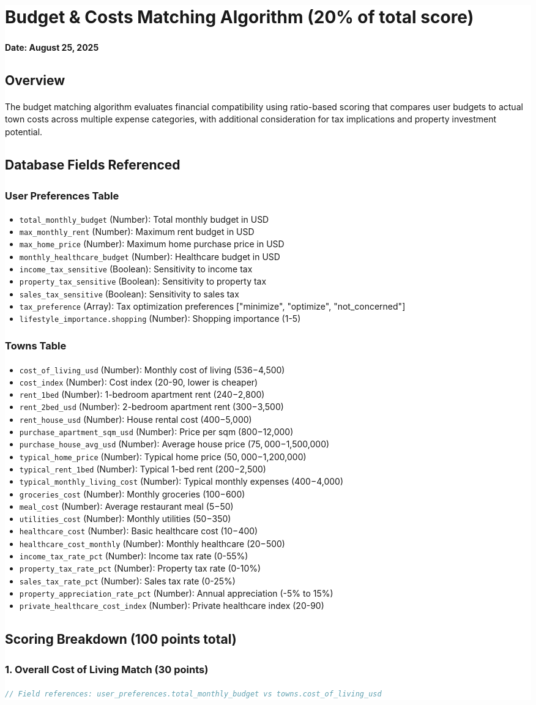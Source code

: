 # Budget & Costs Matching Algorithm (20% of total score)
**Date: August 25, 2025**

## Overview
The budget matching algorithm evaluates financial compatibility using ratio-based scoring that compares user budgets to actual town costs across multiple expense categories, with additional consideration for tax implications and property investment potential.

## Database Fields Referenced

### User Preferences Table
- `total_monthly_budget` (Number): Total monthly budget in USD
- `max_monthly_rent` (Number): Maximum rent budget in USD
- `max_home_price` (Number): Maximum home purchase price in USD
- `monthly_healthcare_budget` (Number): Healthcare budget in USD
- `income_tax_sensitive` (Boolean): Sensitivity to income tax
- `property_tax_sensitive` (Boolean): Sensitivity to property tax
- `sales_tax_sensitive` (Boolean): Sensitivity to sales tax
- `tax_preference` (Array): Tax optimization preferences ["minimize", "optimize", "not_concerned"]
- `lifestyle_importance.shopping` (Number): Shopping importance (1-5)

### Towns Table
- `cost_of_living_usd` (Number): Monthly cost of living ($536-$4,500)
- `cost_index` (Number): Cost index (20-90, lower is cheaper)
- `rent_1bed` (Number): 1-bedroom apartment rent ($240-$2,800)
- `rent_2bed_usd` (Number): 2-bedroom apartment rent ($300-$3,500)
- `rent_house_usd` (Number): House rental cost ($400-$5,000)
- `purchase_apartment_sqm_usd` (Number): Price per sqm ($800-$12,000)
- `purchase_house_avg_usd` (Number): Average house price ($75,000-$1,500,000)
- `typical_home_price` (Number): Typical home price ($50,000-$1,200,000)
- `typical_rent_1bed` (Number): Typical 1-bed rent ($200-$2,500)
- `typical_monthly_living_cost` (Number): Typical monthly expenses ($400-$4,000)
- `groceries_cost` (Number): Monthly groceries ($100-$600)
- `meal_cost` (Number): Average restaurant meal ($5-$50)
- `utilities_cost` (Number): Monthly utilities ($50-$350)
- `healthcare_cost` (Number): Basic healthcare cost ($10-$400)
- `healthcare_cost_monthly` (Number): Monthly healthcare ($20-$500)
- `income_tax_rate_pct` (Number): Income tax rate (0-55%)
- `property_tax_rate_pct` (Number): Property tax rate (0-10%)
- `sales_tax_rate_pct` (Number): Sales tax rate (0-25%)
- `property_appreciation_rate_pct` (Number): Annual appreciation (-5% to 15%)
- `private_healthcare_cost_index` (Number): Private healthcare index (20-90)

## Scoring Breakdown (100 points total)

### 1. Overall Cost of Living Match (30 points)
```javascript
// Field references: user_preferences.total_monthly_budget vs towns.cost_of_living_usd
```
